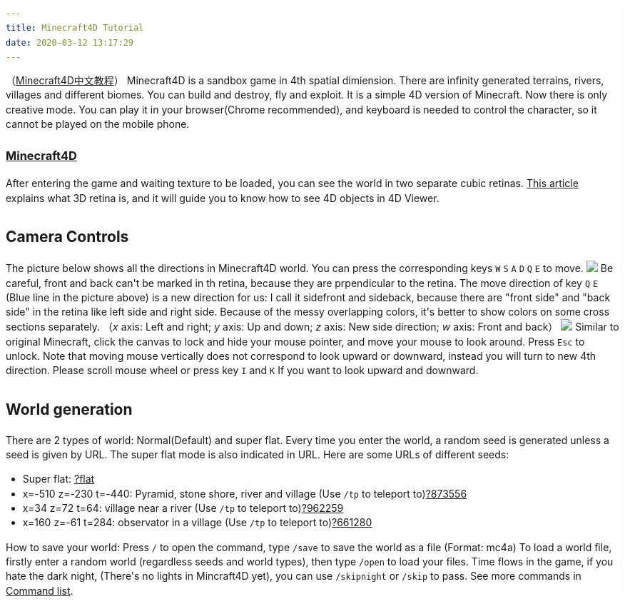 ```yaml
---
title: Minecraft4D Tutorial
date: 2020-03-12 13:17:29
---
```

（[Minecraft4D中文教程](/archives/mc4tutorial/)）
Minecraft4D is a sandbox game in 4th spatial dimiension. There are infinity generated terrains, rivers, villages and different biomes. You can build and destroy, fly and exploit. It is a simple 4D version of Minecraft. Now there is only creative mode. You can play it in your browser(Chrome recommended), and  keyboard is needed to control the character, so it cannot be played on the mobile phone.

### [Minecraft4D](/4dViewer/minecraft4d/) 

After entering the game and waiting texture to be loaded, you can see the world in two separate cubic retinas. [This article](/programs/4dviewertutorial_en.html) explains what 3D retina is, and it will guide you to know how to see 4D objects in 4D Viewer.

## Camera Controls

The picture below shows all the directions in Minecraft4D world. You can press the corresponding keys `W` `S` `A` `D` `Q` `E` to move.
![](/img/minecraft01.jpg)
Be careful, front and back can't be marked in th retina, because they are prpendicular to the retina. The move direction of key `Q` `E` (Blue line in the picture above) is a new direction for us: I call it sidefront and sideback, because there are "front side" and "back side" in the retina like left side and right side.
Because of the messy overlapping colors, it's better to show colors on some cross sections separately.
（$x$ axis: Left and right; $y$ axis: Up and down; $z$ axis: New side direction; $w$ axis: Front and back）
![](/img/eye3d005.jpg)
Similar to original Minecraft, click the canvas to lock and hide your mouse pointer, and move your mouse to look around. Press `Esc` to unlock. Note that moving mouse vertically does not correspond to look upward or downward, instead you will turn to new 4th direction. Please scroll mouse wheel or press key `I` and `K` If you want to look upward and downward.
## World generation
There are 2 types of world: Normal(Default) and super flat. Every time you enter the world, a random seed is generated unless a seed is given by URL. The super flat mode is also indicated in URL.
Here are some URLs of different seeds:
- Super flat: <a href="/4dViewer/minecraft4d/?flat" target="minecraft4d_flat">?flat</a>
- x=-510 z=-230 t=-440: Pyramid, stone shore, river and village (Use `/tp` to teleport to)<a href="/4dViewer/minecraft4d/?873556" target="minecraft4d_873556">?873556</a>
- x=34 z=72 t=64: village near a river (Use `/tp` to teleport to)<a href="/4dViewer/minecraft4d/?962259" target="minecraft4d_962259">?962259</a>
- x=160 z=-61 t=284: observator in a village (Use `/tp` to teleport to)<a href="/4dViewer/minecraft4d/?661280" target="minecraft4d_661280">?661280</a>

How to save your world: Press `/` to open the command, type `/save` to save the world as a file (Format: mc4a)
To load a world file, firstly enter a random world (regardless seeds and world types), then type `/open` to load your files.
Time flows in the game, if you hate the dark night, (There's no lights in Mincraft4D yet), you can use `/skipnight` or `/skip` to pass. See more commands in [Command list](#sudo).
